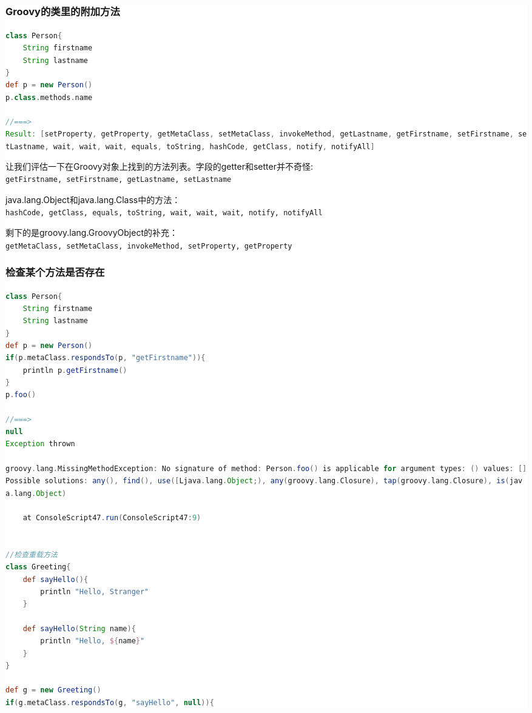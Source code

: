 ```groovy

```

### Groovy的类里的附加方法
```groovy
class Person{
	String firstname
	String lastname
}
def p = new Person()
p.class.methods.name

//===>
Result: [setProperty, getProperty, getMetaClass, setMetaClass, invokeMethod, getLastname, getFirstname, setFirstname, setLastname, wait, wait, wait, equals, toString, hashCode, getClass, notify, notifyAll]
```

让我们评估一下在Groovy对象上找到的方法列表。字段的getter和setter并不奇怪:  
```getFirstname, setFirstname, getLastname, setLastname```  

java.lang.Object和java.lang.Class中的方法：  
```hashCode, getClass, equals, toString, wait, wait, wait, notify, notifyAll```  

剩下的是groovy.lang.GroovyObject的补充：  
```getMetaClass, setMetaClass, invokeMethod, setProperty, getProperty```  

### 检查某个方法是否存在
```groovy
class Person{
	String firstname
	String lastname
}
def p = new Person()
if(p.metaClass.respondsTo(p, "getFirstname")){
	println p.getFirstname()
}
p.foo()

//===>
null
Exception thrown

groovy.lang.MissingMethodException: No signature of method: Person.foo() is applicable for argument types: () values: []
Possible solutions: any(), find(), use([Ljava.lang.Object;), any(groovy.lang.Closure), tap(groovy.lang.Closure), is(java.lang.Object)

	at ConsoleScript47.run(ConsoleScript47:9)
	
	
//检查重载方法
class Greeting{
	def sayHello(){
		println "Hello, Stranger"
	}

	def sayHello(String name){
		println "Hello, ${name}"
	}
}

def g = new Greeting()
if(g.metaClass.respondsTo(g, "sayHello", null)){
```